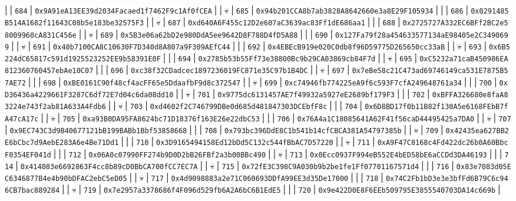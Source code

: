 |  | `684` | `0x9A91eA13EE39d2034Facaed1f7462F9c1Af0fCEA` |
| 💀 | `685` | `0x94b201CCA8b7ab3828A8642660e3a8E29F105934` |
|  | `686` | `0x0291485B514A1682f11643C08b5e183be32575F3` |
| 💀 | `687` | `0xd640A6F455c12D2e607aC3639ac83Ff1dE686aa1` |
|  | `688` | `0x2725727A332EC6BFf2BC2e58009960cA831C456e` |
| 💀 | `689` | `0x5B3e06a62bD2e980DdA5ee9642D8F788D4fD5A88` |
|  | `690` | `0x127Fa79f28a454633577134aE98405e2C3490699` |
| 💀 | `691` | `0x40b7100CA8C10630F7D340d8A807a9F309AEfC44` |
|  | `692` | `0x4EBEcB919e020C0db8f96D59775D265650cc33aB` |
| 💀 | `693` | `0x6B5224dC65817c591d1925523252EE9b58391E0F` |
|  | `694` | `0x2785b53b55Ff73e38800Bc9b29CA03869cb84F7d` |
| 💀 | `695` | `0xC5232a71caB450986EA812360760457ebAe10C07` |
|  | `696` | `0xc38f32CDadcec1897236019FC871e35C97b1B4DC` |
| 💀 | `697` | `0x7eBe58c21C473ad69746149ca531E7875B57AE72` |
|  | `698` | `0xBE0161C90f48cf4acFF65e5DdaafbF9d8c372547` |
| 💀 | `699` | `0xc74946fb774225eA9f6c593F7cfA249648761a34` |
|  | `700` | `0xD36436a4229661F3287C6df72E7d04c6da08dd10` |
| 💀 | `701` | `0x9775dc6131457AE7f49932a5927eE2689bf179F3` |
|  | `702` | `0xBFFA326680e8faA83224e743f2ab81A633A4Fdb6` |
| 💀 | `703` | `0xd4602f2C746799DBe0d685d481847303DCEbfF8c` |
|  | `704` | `0x6D8BD17f0b11B82f130A5e6168FEbB7fA47cA17c` |
| 💀 | `705` | `0xa93B0DA95FA8624bc71D18376f163E26e22dbC53` |
|  | `706` | `0x76A4a1C18085641A62F41f56caD44495425a7DA0` |
| 💀 | `707` | `0x9EC743C3d9B40677121bB199BABb1Bbf53858668` |
|  | `708` | `0x793bc396DdE8C1b541b14cfCBCA381A54797385b` |
| 💀 | `709` | `0x42435ea627BB2E6bCbc7d9AebE283A6e4Be71Dd1` |
|  | `710` | `0x3D9165494158Ed12bDd5C132c544fBbAC7D57220` |
| 💀 | `711` | `0xA9F47C8168c4Fd422dc26b0A60BbcF0354EF041d` |
|  | `712` | `0x06A0c07990FF274b9D0D2bB26FBf2a3b00BBc490` |
| 💀 | `713` | `0x0Ecc0937F994eB552E4bED58bE6aCCDd3DA46193` |
|  | `714` | `0x414083e6692863F4cc8b89cD0BbCA700fCC7EC7A` |
| 💀 | `715` | `0x72fE3C398C9A030b9b2be1fe1Ff07701167571d4` |
|  | `716` | `0x83e7083d05EC6346877B4e4b90bDFAC2ebC5eD05` |
| 💀 | `717` | `0x4d9098883a2e71C060693DDfA99EE3d35De17000` |
|  | `718` | `0x74C2Fb1bD3e3e3bfFd6B79C6c946CB7bac889284` |
| 💀 | `719` | `0x7e2957a3378686f4F096d529fb6A2A6bC6B1EdE5` |
|  | `720` | `0x9e422D0E8F6EEb509795E3855540703DA14c669b` |
